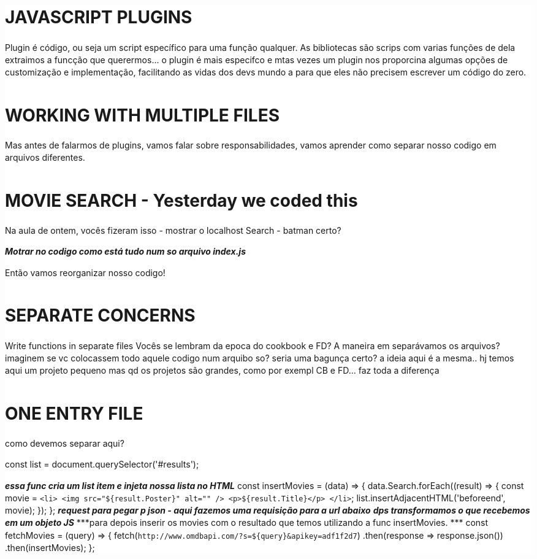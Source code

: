 # JAVASCRIPT PLUGINS
Plugin é código, ou seja um script específico para uma função qualquer. As bibliotecas são scrips
com varias funções de dela extraimos a funcção que querermos... o plugin é mais especifco e mtas
vezes um plugin nos proporcina algumas opções de customização e implementação, facilitando as vidas
dos devs mundo a para que eles não precisem escrever um código do zero.

# WORKING WITH MULTIPLE FILES
Mas antes de falarmos de plugins, vamos falar sobre responsabilidades, vamos aprender como separar
nosso codigo em arquivos diferentes.

# MOVIE SEARCH - Yesterday we coded this
Na aula de ontem, vocês fizeram isso - mostrar o localhost
Search - batman
certo?

***Motrar no codigo como está tudo num so arquivo index.js***

Então vamos reorganizar nosso codigo!

# SEPARATE CONCERNS
Write functions in separate files
Vocês se lembram da epoca do cookbook e FD? A maneira em separávamos os arquivos?
imaginem se vc colocassem todo aquele codigo num arquibo so?
seria uma bagunça certo? a ideia aqui é a mesma.. hj temos aqui um projeto pequeno
mas qd os projetos são grandes, como por exempl CB e FD...  faz toda a diferença

# ONE ENTRY FILE
como devemos separar aqui?

const list = document.querySelector('#results');

***essa func cria um list item e injeta nossa lista no HTML***
const insertMovies = (data) => {
  data.Search.forEach((result) => {
    const movie = `<li>
      <img src="${result.Poster}" alt="" />
      <p>${result.Title}</p>
    </li>`;
    list.insertAdjacentHTML('beforeend', movie);
  });
};
***request para pegar p json - aqui fazemos uma requisição para a url abaixo***
***dps transformamos o que recebemos em um objeto JS***
***para depois inserir os movies com o resultado que temos utilizando a func insertMovies. ***
const fetchMovies = (query) => {
  fetch(`http://www.omdbapi.com/?s=${query}&apikey=adf1f2d7`)
    .then(response => response.json())
    .then(insertMovies);
};
